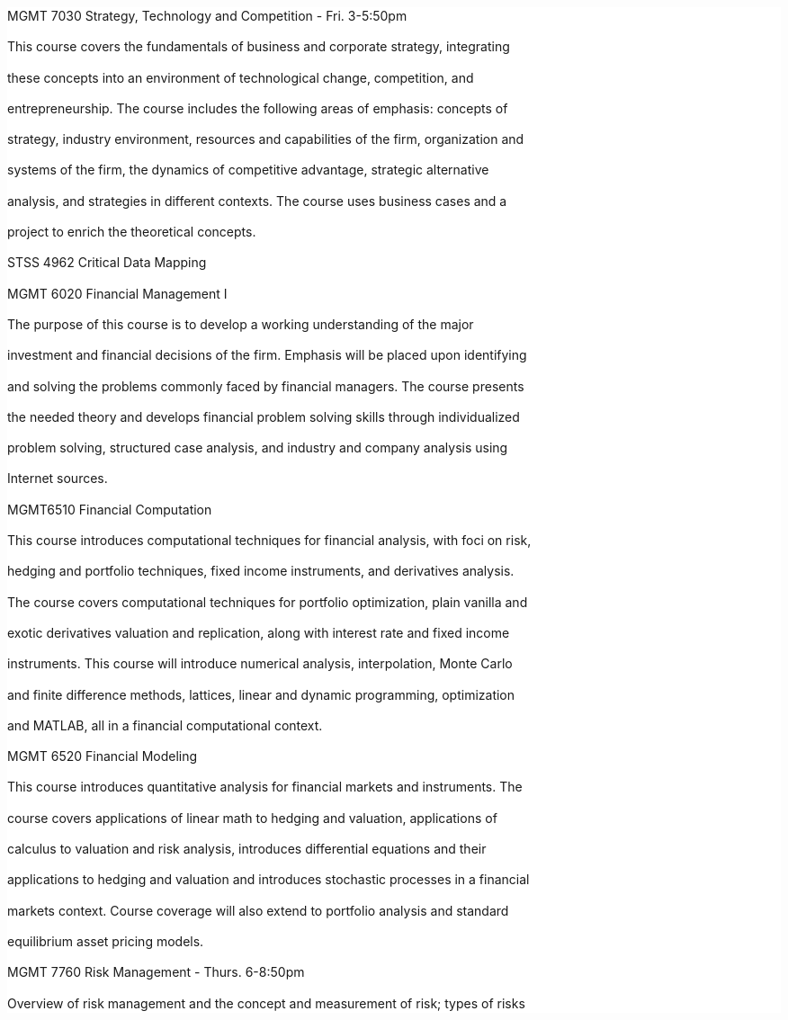   MGMT 7030 Strategy, Technology and Competition - Fri. 3-5:50pm

  This course covers the fundamentals of business and corporate strategy, integrating

  these concepts into an environment of technological change, competition, and

  entrepreneurship. The course includes the following areas of emphasis: concepts of

  strategy, industry environment, resources and capabilities of the firm, organization and

  systems of the firm, the dynamics of competitive advantage, strategic alternative

  analysis, and strategies in different contexts. The course uses business cases and a

  project to enrich the theoretical concepts.

  STSS 4962 Critical Data Mapping

  MGMT 6020 Financial Management I

  The purpose of this course is to develop a working understanding of the major

  investment and financial decisions of the firm. Emphasis will be placed upon identifying

  and solving the problems commonly faced by financial managers. The course presents

  the needed theory and develops financial problem solving skills through individualized

  problem solving, structured case analysis, and industry and company analysis using

  Internet sources.

  MGMT6510 Financial Computation

  This course introduces computational techniques for financial analysis, with foci on risk,

  hedging and portfolio techniques, fixed income instruments, and derivatives analysis.

  The course covers computational techniques for portfolio optimization, plain vanilla and

  exotic derivatives valuation and replication, along with interest rate and fixed income

  instruments. This course will introduce numerical analysis, interpolation, Monte Carlo

  and finite difference methods, lattices, linear and dynamic programming, optimization

  and MATLAB, all in a financial computational context.

  MGMT 6520 Financial Modeling

  This course introduces quantitative analysis for financial markets and instruments. The

  course covers applications of linear math to hedging and valuation, applications of

  calculus to valuation and risk analysis, introduces differential equations and their

  applications to hedging and valuation and introduces stochastic processes in a financial

  markets context. Course coverage will also extend to portfolio analysis and standard

  equilibrium asset pricing models.

  MGMT 7760 Risk Management - Thurs. 6-8:50pm

  Overview of risk management and the concept and measurement of risk; types of risks
